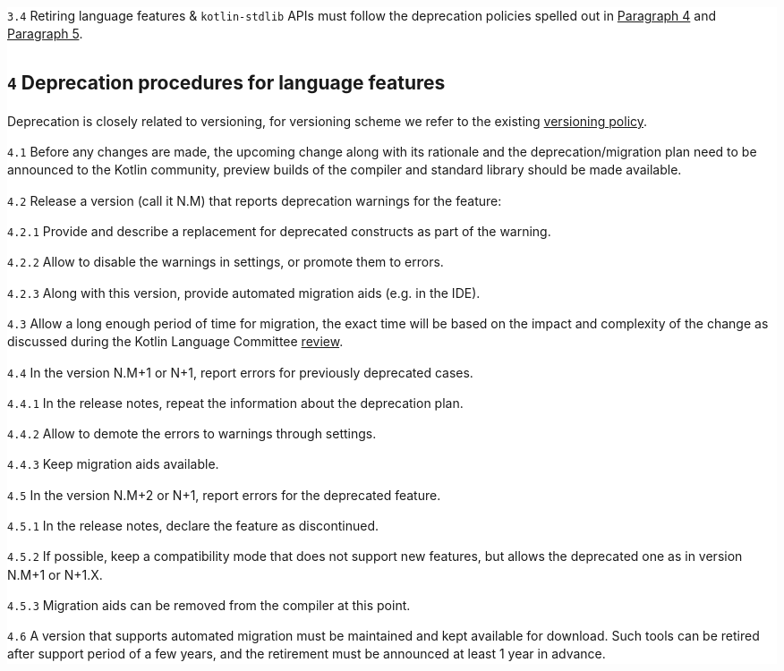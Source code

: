`3.4` Retiring language features & `kotlin-stdlib` APIs
    must follow the deprecation policies spelled out in
    [Paragraph 4](#4) and [Paragraph 5](#5).



## `4` Deprecation procedures for language features

Deprecation is closely related to versioning, for versioning scheme
we refer to the existing [versioning policy](../reference/compatibility.html).

`4.1` Before any changes are made, the upcoming
    change along with its rationale and the deprecation/migration plan
    need to be announced to the Kotlin community, 
    preview builds of the compiler and standard library should be made available.

`4.2` Release a version (call it N.M) that reports
    deprecation warnings for the feature:

`4.2.1` Provide and describe a replacement for
    deprecated constructs as part of the warning.

`4.2.2` Allow to disable the warnings in settings,
    or promote them to errors.

`4.2.3` Along with this version, provide automated
    migration aids (e.g. in the IDE).

`4.3` Allow a long enough period of time for
    migration, the exact time will be based on the impact and complexity
    of the change as discussed during the Kotlin Language Committee
    [review](/process/index.html).

`4.4` In the version N.M+1 or N+1, report errors for
 previously deprecated cases.

`4.4.1` In the release notes, repeat the information
    about the deprecation plan.

`4.4.2` Allow to demote the errors to warnings through
    settings.

`4.4.3` Keep migration aids available.

`4.5` In the version N.M+2 or N+1, report errors for
    the deprecated feature.

`4.5.1` In the release notes, declare the feature as
    discontinued.

`4.5.2` If possible, keep a compatibility mode that
    does not support new features, but allows the deprecated one as in
    version N.M+1 or N+1.X.

`4.5.3` Migration aids can be removed from the
    compiler at this point.

`4.6` A version that supports automated migration
    must be maintained and kept available for download. Such tools can
    be retired after support period of a few years, and the retirement
    must be announced at least 1 year in advance.
